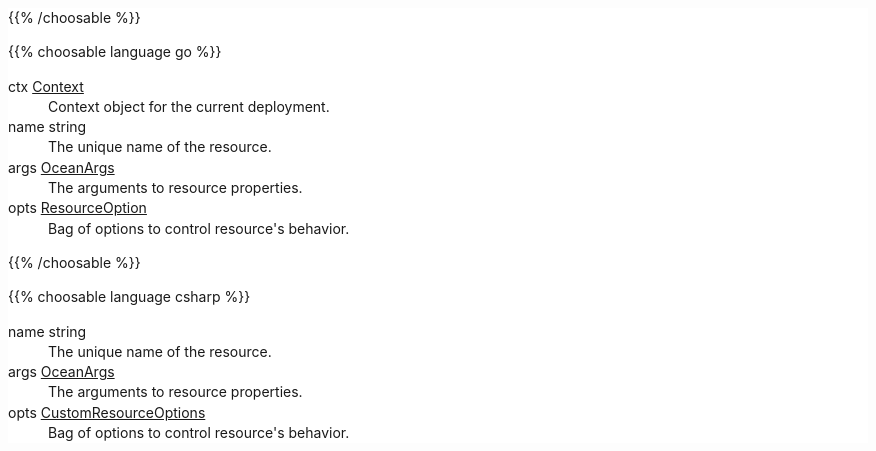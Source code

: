 {{% /choosable %}}

{{% choosable language go %}}

<dl class="resources-properties"><dt
        class="property-optional" title="Optional">
        <span>ctx</span>
        <span class="property-indicator"></span>
        <span class="property-type"><a href="https://pkg.go.dev/github.com/pulumi/pulumi/sdk/v3/go/pulumi?tab=doc#Context">Context</a></span>
    </dt>
    <dd>Context object for the current deployment.</dd><dt
        class="property-required" title="Required">
        <span>name</span>
        <span class="property-indicator"></span>
        <span class="property-type">string</span>
    </dt>
    <dd>The unique name of the resource.</dd><dt
        class="property-required" title="Required">
        <span>args</span>
        <span class="property-indicator"></span>
        <span class="property-type"><a href="#inputs">OceanArgs</a></span>
    </dt>
    <dd>The arguments to resource properties.</dd><dt
        class="property-optional" title="Optional">
        <span>opts</span>
        <span class="property-indicator"></span>
        <span class="property-type"><a href="https://pkg.go.dev/github.com/pulumi/pulumi/sdk/v3/go/pulumi?tab=doc#ResourceOption">ResourceOption</a></span>
    </dt>
    <dd>Bag of options to control resource&#39;s behavior.</dd></dl>

{{% /choosable %}}

{{% choosable language csharp %}}

<dl class="resources-properties"><dt
        class="property-required" title="Required">
        <span>name</span>
        <span class="property-indicator"></span>
        <span class="property-type">string</span>
    </dt>
    <dd>The unique name of the resource.</dd><dt
        class="property-required" title="Required">
        <span>args</span>
        <span class="property-indicator"></span>
        <span class="property-type"><a href="#inputs">OceanArgs</a></span>
    </dt>
    <dd>The arguments to resource properties.</dd><dt
        class="property-optional" title="Optional">
        <span>opts</span>
        <span class="property-indicator"></span>
        <span class="property-type"><a href="/docs/reference/pkg/dotnet/Pulumi/Pulumi.CustomResourceOptions.html">CustomResourceOptions</a></span>
    </dt>
    <dd>Bag of options to control resource&#39;s behavior.</dd></dl>
